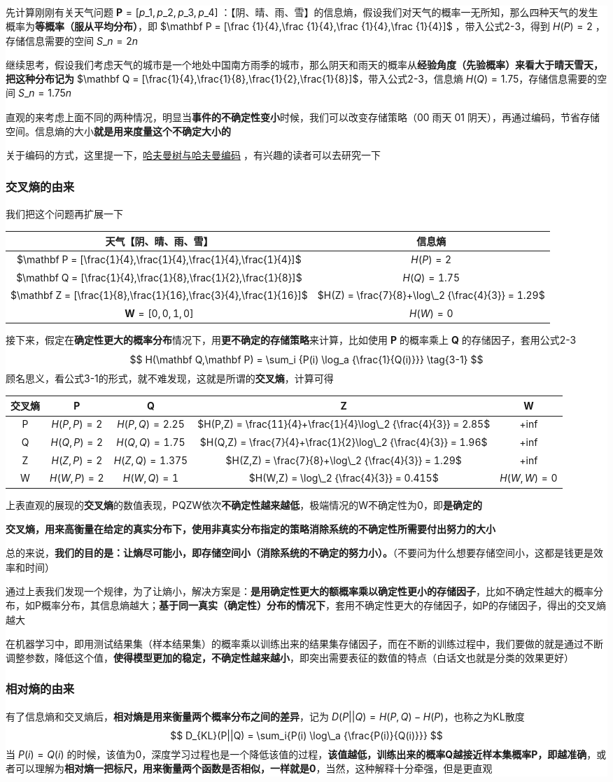 先计算刚刚有关天气问题 $\mathbf P = [p\_1,p\_2,p\_3,p\_4]$ ：【阴、晴、雨、雪】的信息熵，假设我们对天气的概率一无所知，那么四种天气的发生概率为**等概率（服从平均分布）**，即 $\mathbf P = [\frac {1}{4},\frac {1}{4},\frac {1}{4},\frac {1}{4}]$ ，带入公式2-3，得到 $H(P) = 2$ ，存储信息需要的空间 $S\_n = 2n$ 

继续思考，假设我们考虑天气的城市是一个地处中国南方雨季的城市，那么阴天和雨天的概率从**经验角度（先验概率）**来看大于晴天雪天，把这种分布**记为** $\mathbf Q = [\frac{1}{4},\frac{1}{8},\frac{1}{2},\frac{1}{8}]$，带入公式2-3，信息熵 $H(Q) = 1.75$，存储信息需要的空间 $S\_n = 1.75n$ 

直观的来考虑上面不同的两种情况，明显当**事件的不确定性变小**时候，我们可以改变存储策略（00 雨天 01 阴天），再通过编码，节省存储空间。信息熵的大小**就是用来度量这个不确定大小的**

关于编码的方式，这里提一下，[哈夫曼树与哈夫曼编码](https://zhuanlan.zhihu.com/p/25181781) ，有兴趣的读者可以去研究一下

### 交叉熵的由来

我们把这个问题再扩展一下

|               天气【阴、晴、雨、雪】                |                   信息熵                    |
| :--------------------------------------: | :--------------------------------------: |
| $\mathbf P = [\frac{1}{4},\frac{1}{4},\frac{1}{4},\frac{1}{4}]$ |                $H(P) = 2$                |
| $\mathbf Q = [\frac{1}{4},\frac{1}{8},\frac{1}{2},\frac{1}{8}]$ |              $H(Q) = 1.75$               |
| $\mathbf Z = [\frac{1}{8},\frac{1}{16},\frac{3}{4},\frac{1}{16}]$ | $H(Z) = \frac{7}{8}+\log\_2 {\frac{4}{3}} = 1.29$ |
|         $\mathbf W = [0,0,1,0]$          |                $H(W) = 0$                |

接下来，假定在**确定性更大的概率分布**情况下，用**更不确定的存储策略**来计算，比如使用 $\mathbf P$ 的概率乘上 $\mathbf Q$ 的存储因子，套用公式2-3
$$
H(\mathbf Q,\mathbf P) = \sum_i {P(i) \log_a {\frac{1}{Q(i)}}} \tag{3-1} 
$$
顾名思义，看公式3-1的形式，就不难发现，这就是所谓的**交叉熵**，计算可得

| 交叉熵  |       P       |        Q         |                    Z                     |       W       |
| :--: | :-----------: | :--------------: | :--------------------------------------: | :-----------: |
|  P   | $H(P,P)  = 2$ | $H(P,Q) = 2.25$  | $H(P,Z) = \frac{11}{4}+\frac{1}{4}\log\_2 {\frac{4}{3}} = 2.85$ |     +inf      |
|  Q   | $H(Q,P) =  2$ | $H(Q,Q) = 1.75$  | $H(Q,Z) = \frac{7}{4}+\frac{1}{2}\log\_2 {\frac{4}{3}} = 1.96$ |     +inf      |
|  Z   | $H(Z,P) = 2$  | $H(Z,Q) = 1.375$ | $H(Z,Z)  = \frac{7}{8}+\log\_2 {\frac{4}{3}} = 1.29$ |     +inf      |
|  W   | $H(W,P) = 2$  |   $H(W,Q) = 1$   | $H(W,Z) = \log\_2 {\frac{4}{3}} = 0.415$ | $H(W,W)  = 0$ |

上表直观的展现的**交叉熵**的数值表现，PQZW依次**不确定性越来越低**，极端情况的W不确定性为0，即**是确定的**

**交叉熵，用来高衡量在给定的真实分布下，使用非真实分布指定的策略消除系统的不确定性所需要付出努力的大小**

总的来说，**我们的目的是：让熵尽可能小，即存储空间小（消除系统的不确定的努力小）。**（不要问为什么想要存储空间小，这都是钱更是效率和时间）

通过上表我们发现一个规律，为了让熵小，解决方案是：**是用确定性更大的额概率乘以确定性更小的存储因子**，比如不确定性越大的概率分布，如P概率分布，其信息熵越大；**基于同一真实（确定性）分布的情况下**，套用不确定性更大的存储因子，如P的存储因子，得出的交叉熵越大

在机器学习中，即用测试结果集（样本结果集）的概率乘以训练出来的结果集存储因子，而在不断的训练过程中，我们要做的就是通过不断调整参数，降低这个值，**使得模型更加的稳定，不确定性越来越小**，即突出需要表征的数值的特点（白话文也就是分类的效果更好）

### 相对熵的由来

有了信息熵和交叉熵后，**相对熵是用来衡量两个概率分布之间的差异**，记为 $D(P||Q) = H(P,Q) - H(P)$，也称之为KL散度
$$
D_{KL}(P||Q) = \sum_i{P(i) \log\_a {\frac{P(i)}{Q(i)}}}
$$
当 $P(i) = Q(i)$ 的时候，该值为0，深度学习过程也是一个降低该值的过程，**该值越低，训练出来的概率Q越接近样本集概率P，即越准确**，或者可以理解为**相对熵一把标尺，用来衡量两个函数是否相似，一样就是0**，当然，这种解释十分牵强，但是更直观
